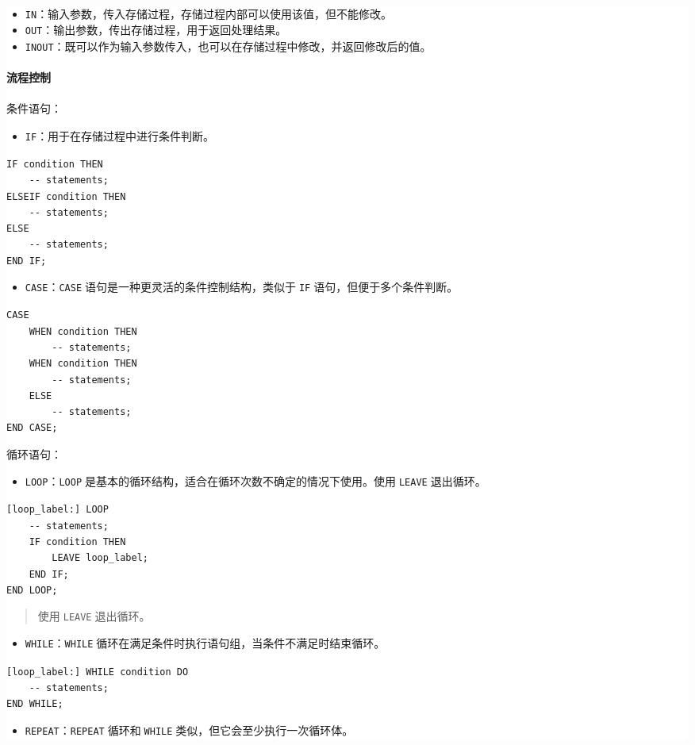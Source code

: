 * `IN`：输入参数，传入存储过程，存储过程内部可以使用该值，但不能修改。
* `OUT`：输出参数，传出存储过程，用于返回处理结果。
* `INOUT`：既可以作为输入参数传入，也可以在存储过程中修改，并返回修改后的值。



#### 流程控制

条件语句：

* `IF`：用于在存储过程中进行条件判断。

```mysql
IF condition THEN
    -- statements;
ELSEIF condition THEN
    -- statements;
ELSE
    -- statements;
END IF;
```

* `CASE`：`CASE` 语句是一种更灵活的条件控制结构，类似于 `IF` 语句，但便于多个条件判断。

```mysql
CASE
    WHEN condition THEN
        -- statements;
    WHEN condition THEN
        -- statements;
    ELSE
        -- statements;
END CASE;
```

循环语句：

* `LOOP`：`LOOP` 是基本的循环结构，适合在循环次数不确定的情况下使用。使用 `LEAVE` 退出循环。

```mysql
[loop_label:] LOOP
    -- statements;
    IF condition THEN
        LEAVE loop_label;
    END IF;
END LOOP;
```

> 使用 `LEAVE` 退出循环。

* `WHILE`：`WHILE` 循环在满足条件时执行语句组，当条件不满足时结束循环。

```mysql
[loop_label:] WHILE condition DO
    -- statements;
END WHILE;
```

* `REPEAT`：`REPEAT` 循环和 `WHILE` 类似，但它会至少执行一次循环体。
